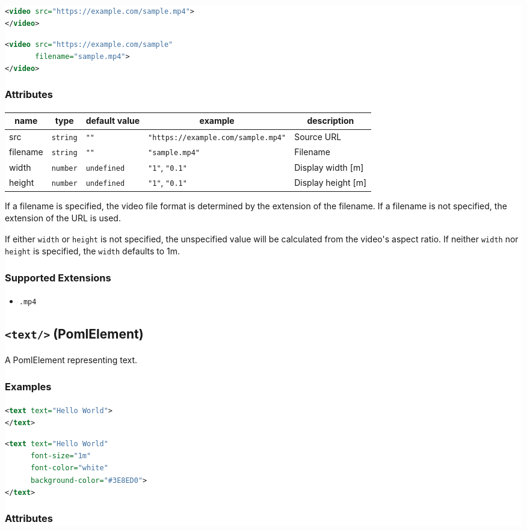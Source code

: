 ```xml
<video src="https://example.com/sample.mp4">
</video>
```

```xml
<video src="https://example.com/sample"
       filename="sample.mp4">
</video>
```

### Attributes

| name     | type     | default value | example                            | description        |
| -------- | -------- | ------------- | ---------------------------------- | ------------------ |
| src      | `string` | `""`          | `"https://example.com/sample.mp4"` | Source URL         |
| filename | `string` | `""`          | `"sample.mp4"`                     | Filename           |
| width    | `number` | `undefined`   | `"1"`, `"0.1"`                     | Display width [m]  |
| height   | `number` | `undefined`   | `"1"`, `"0.1"`                     | Display height [m] |

If a filename is specified, the video file format is determined by the extension of the filename.
If a filename is not specified, the extension of the URL is used.

If either `width` or `height` is not specified, the unspecified value will be calculated from the video's aspect ratio.
If neither `width` nor `height` is specified, the `width` defaults to 1m.

### Supported Extensions

- `.mp4`

## `<text/>` (PomlElement)

A PomlElement representing text.

### Examples

```xml
<text text="Hello World">
</text>
```

```xml
<text text="Hello World"
      font-size="1m"
      font-color="white"
      background-color="#3E8ED0">
</text>
```

### Attributes
